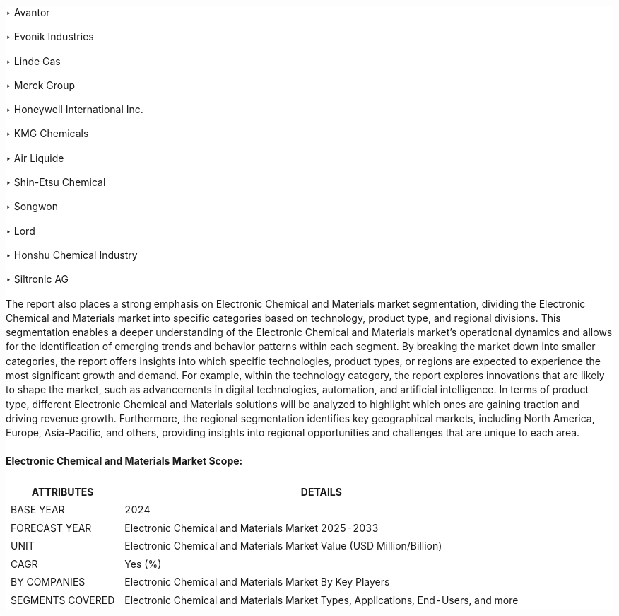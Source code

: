 ‣ Avantor

‣ Evonik Industries

‣ Linde Gas

‣ Merck Group

‣ Honeywell International Inc.

‣ KMG Chemicals

‣ Air Liquide

‣ Shin-Etsu Chemical

‣ Songwon

‣ Lord

‣ Honshu Chemical Industry

‣ Siltronic AG

The report also places a strong emphasis on Electronic Chemical and Materials market segmentation, dividing the Electronic Chemical and Materials market into specific categories based on technology, product type, and regional divisions. This segmentation enables a deeper understanding of the Electronic Chemical and Materials market’s operational dynamics and allows for the identification of emerging trends and behavior patterns within each segment. By breaking the market down into smaller categories, the report offers insights into which specific technologies, product types, or regions are expected to experience the most significant growth and demand. For example, within the technology category, the report explores innovations that are likely to shape the market, such as advancements in digital technologies, automation, and artificial intelligence. In terms of product type, different Electronic Chemical and Materials solutions will be analyzed to highlight which ones are gaining traction and driving revenue growth. Furthermore, the regional segmentation identifies key geographical markets, including North America, Europe, Asia-Pacific, and others, providing insights into regional opportunities and challenges that are unique to each area.

<h4>Electronic Chemical and Materials Market Scope:</h4>
<table>
<tr>
<th>ATTRIBUTES</th>
<th>DETAILS</th>
</tr>
<tr>
<td>BASE YEAR</td>
<td>2024</td>
</tr>
<tr>
<td>FORECAST YEAR</td>
<td>Electronic Chemical and Materials Market 2025-2033</td>
</tr>
<tr>
<td>UNIT</td>
<td>Electronic Chemical and Materials Market Value (USD Million/Billion)</td>
<tr>
<td>CAGR</td>
<td>Yes (%)</td>
</tr>
</tr>
<tr>
<td>BY COMPANIES</td>
<td>Electronic Chemical and Materials Market By Key Players</td>
</tr>
<tr>
<td>SEGMENTS COVERED</td>
<td>Electronic Chemical and Materials Market Types, Applications, End-Users, and more</td>
</tr>
<tr>